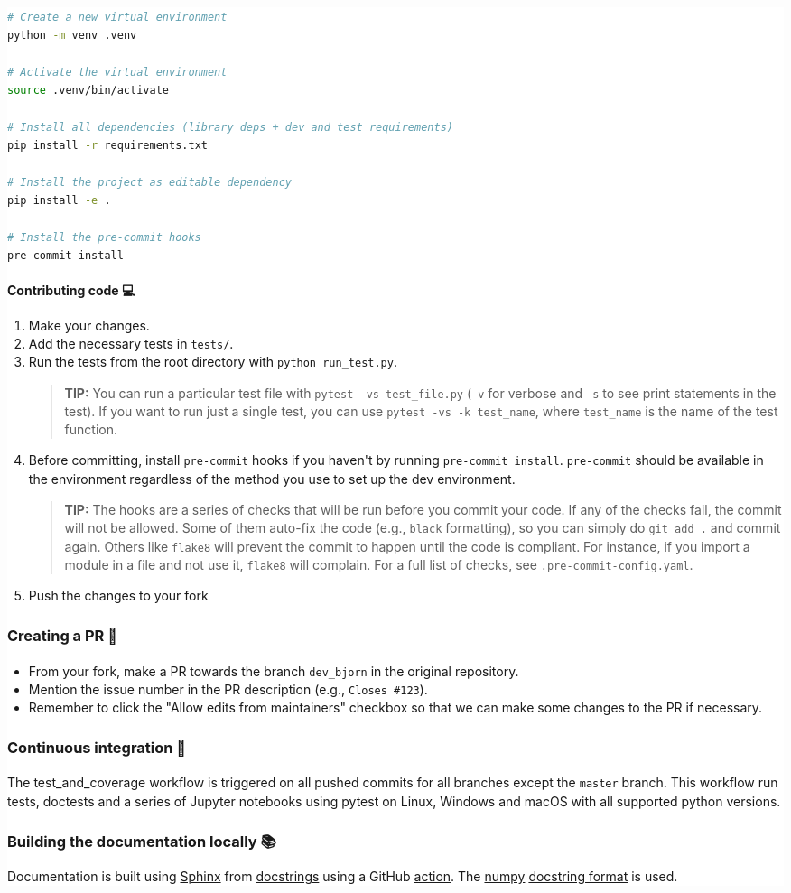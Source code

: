 ```bash
# Create a new virtual environment
python -m venv .venv

# Activate the virtual environment
source .venv/bin/activate

# Install all dependencies (library deps + dev and test requirements)
pip install -r requirements.txt

# Install the project as editable dependency
pip install -e .

# Install the pre-commit hooks
pre-commit install
```

#### Contributing code 💻

1. Make your changes.
2. Add the necessary tests in `tests/`.
3. Run the tests from the root directory with `python run_test.py`.
   > **TIP:** You can run a particular test file with `pytest -vs test_file.py` (`-v` for verbose and `-s` to see print statements in the test). If you want to run just a single test, you can use `pytest -vs -k test_name`, where `test_name` is the name of the test function.
4. Before committing, install `pre-commit` hooks if you haven't by running `pre-commit install`. `pre-commit` should be available in the environment regardless of the method you use to set up the dev environment.
   > **TIP:** The hooks are a series of checks that will be run before you commit your code. If any of the checks fail, the commit will not be allowed. Some of them auto-fix the code (e.g., `black` formatting), so you can simply do `git add .` and commit again. Others like `flake8` will prevent the commit to happen until the code is compliant.  For instance, if you import a module in a file and not use it, `flake8` will complain. For a full list of checks, see `.pre-commit-config.yaml`.
5. Push the changes to your fork

### Creating a PR 🔗

 * From your fork, make a PR towards the branch `dev_bjorn` in the original repository.
 * Mention the issue number in the PR description (e.g., `Closes #123`).
 * Remember to click the "Allow edits from maintainers" checkbox so that we can make some changes to the PR if necessary.

### Continuous integration 🤖

The test_and_coverage workflow is triggered on all pushed commits for all branches except the `master` branch. This workflow run tests, doctests and a series of Jupyter notebooks using pytest on Linux, Windows and macOS with all
supported python versions.

### Building the documentation locally 📚

Documentation is built using [Sphinx](http://www.sphinx-doc.org/) from [docstrings](https://www.python.org/dev/peps/pep-0257/)
using a GitHub [action](https://github.com/BjornFJohansson/pydna/actions/workflows/publish-docs.yml).
The [numpy](https://www.numpy.org) [docstring format](https://numpy.org/doc/stable/dev/howto-docs.html#docstring-intro) is used.
